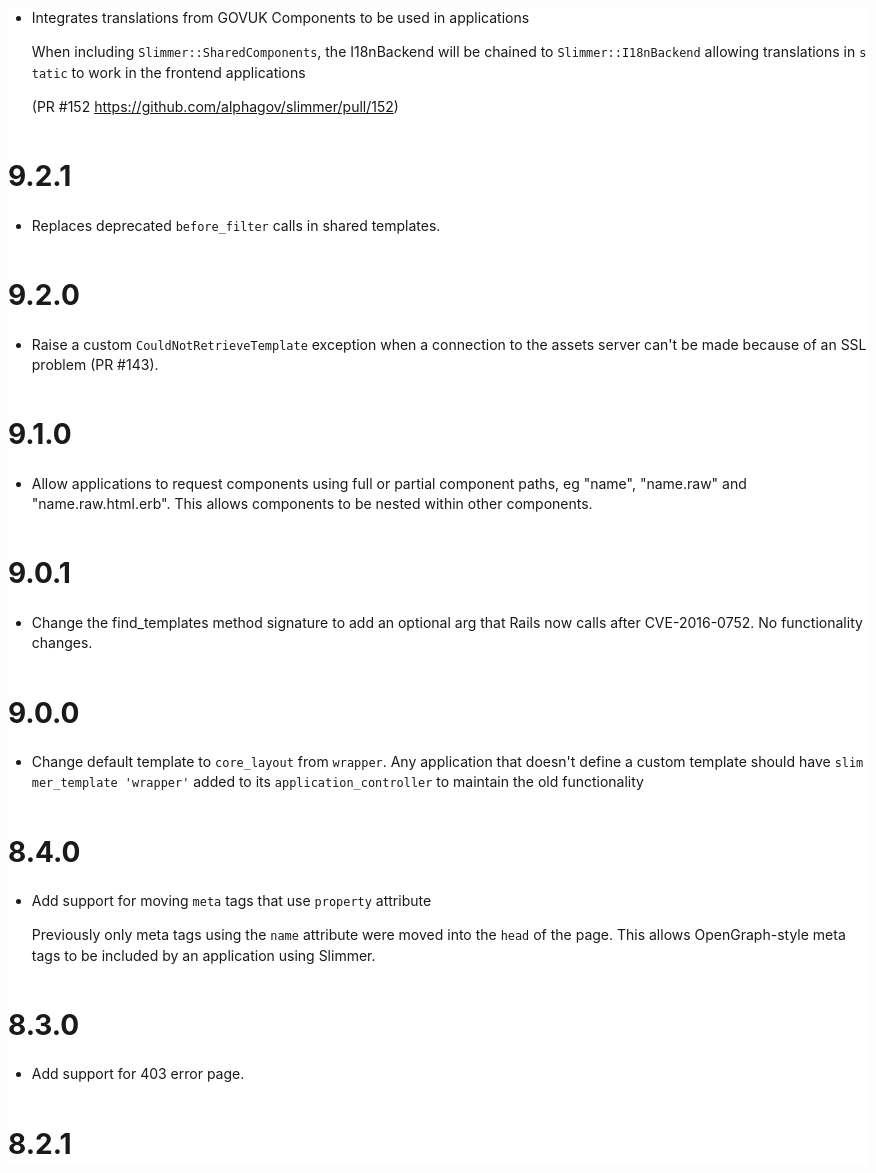 * Integrates translations from GOVUK Components to be used in applications

  When including `Slimmer::SharedComponents`, the I18nBackend will be chained to `Slimmer::I18nBackend` allowing translations in `static` to work in the frontend applications

  (PR #152 https://github.com/alphagov/slimmer/pull/152)

# 9.2.1

* Replaces deprecated `before_filter` calls in shared templates.

# 9.2.0

* Raise a custom `CouldNotRetrieveTemplate` exception when a connection to the assets server can't be made because of an SSL problem (PR #143).

# 9.1.0

* Allow applications to request components using full or partial component
  paths, eg "name", "name.raw" and "name.raw.html.erb". This allows
  components to be nested within other components.

# 9.0.1

* Change the find_templates method signature to add an optional arg that
  Rails now calls after CVE-2016-0752. No functionality changes.

# 9.0.0

* Change default template to `core_layout` from `wrapper`.
  Any application that doesn't define a custom template should have
  `slimmer_template 'wrapper'` added to its `application_controller` to
  maintain the old functionality

# 8.4.0

* Add support for moving `meta` tags that use `property` attribute

  Previously only meta tags using the `name` attribute were moved into the
  `head` of the page. This allows OpenGraph-style meta tags to be included
  by an application using Slimmer.

# 8.3.0

* Add support for 403 error page.

# 8.2.1
